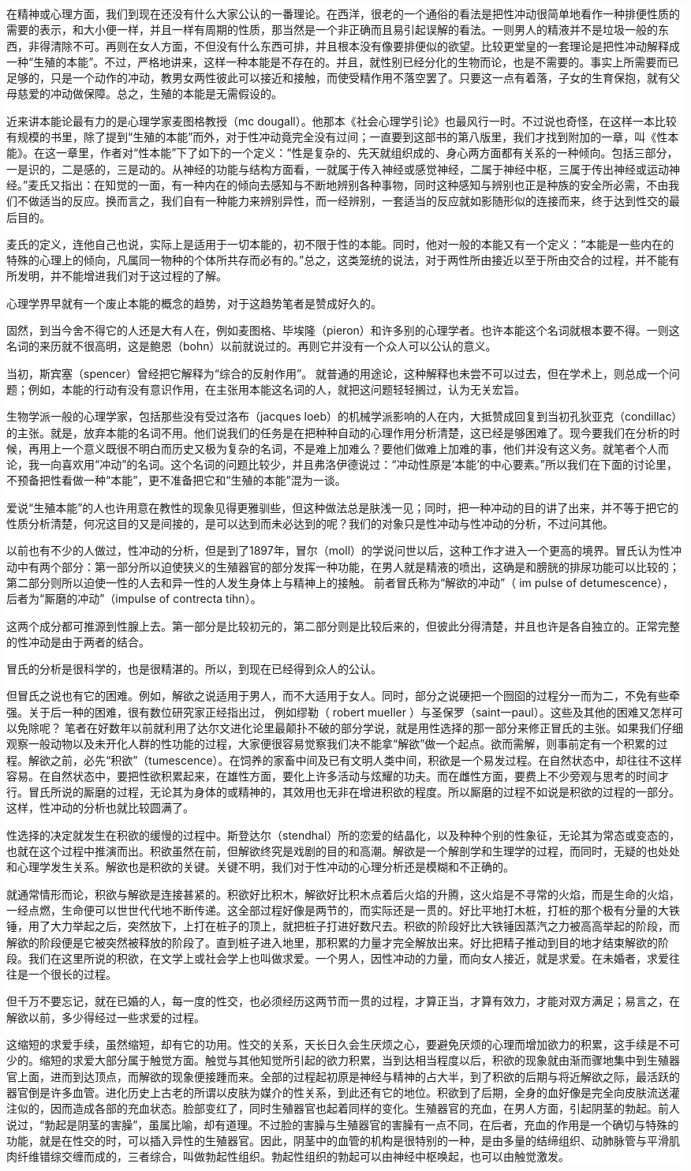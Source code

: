 在精神或心理方面，我们到现在还没有什么大家公认的一番理论。在西洋，很老的一个通俗的看法是把性冲动很简单地看作一种排便性质的需要的表示，和大小便一样，并且一样有周期的性质，那当然是一个非正确而且易引起误解的看法。一则男人的精液并不是垃圾一般的东西，非得清除不可。再则在女人方面，不但没有什么东西可排，并且根本没有像要排便似的欲望。比较更堂皇的一套理论是把性冲动解释成一种“生殖的本能”。不过，严格地讲来，这样一种本能是不存在的。并且，就性别已经分化的生物而论，也是不需要的。事实上所需要而已足够的，只是一个动作的冲动，教男女两性彼此可以接近和接触，而使受精作用不落空罢了。只要这一点有着落，子女的生育保抱，就有父母慈爱的冲动做保障。总之，生殖的本能是无需假设的。 

近来讲本能论最有力的是心理学家麦图格教授（mc dougall）。他那本《社会心理学引论》也最风行一时。不过说也奇怪，在这样一本比较有规模的书里，除了提到“生殖的本能”而外，对于性冲动竟完全没有过间；一直要到这部书的第八版里，我们才找到附加的一章，叫《性本能》。在这一章里，作者对“性本能”下了如下的一个定义：“性是复杂的、先天就组织成的、身心两方面都有关系的一种倾向。包括三部分，一是识的，二是感的，三是动的。从神经的功能与结构方面看，一就属于传入神经或感觉神经，二属于神经中枢，三属于传出神经或运动神经。”麦氏又指出：在知觉的一面，有一种内在的倾向去感知与不断地辨别各种事物，同时这种感知与辨别也正是种族的安全所必需，不由我们不做适当的反应。换而言之，我们自有一种能力来辨别异性，而一经辨别，一套适当的反应就如影随形似的连接而来，终于达到性交的最后目的。 

麦氏的定义，连他自己也说，实际上是适用于一切本能的，初不限于性的本能。同时，他对一般的本能又有一个定义：“本能是一些内在的特殊的心理上的倾向，凡属同一物种的个体所共存而必有的。”总之，这类笼统的说法，对于两性所由接近以至于所由交合的过程，并不能有所发明，并不能增进我们对于这过程的了解。 

心理学界早就有一个废止本能的概念的趋势，对于这趋势笔者是赞成好久的。 

固然，到当今舍不得它的人还是大有人在，例如麦图格、毕埃隆（pieron）和许多别的心理学者。也许本能这个名词就根本要不得。一则这名词的来历就不很高明，这是鲍恩（bohn）以前就说过的。再则它并没有一个众人可以公认的意义。 

当初，斯宾塞（spencer）曾经把它解释为“综合的反射作用”。 就普通的用途论，这种解释也未尝不可以过去，但在学术上，则总成一个问题；例如，本能的行动有没有意识作用，在主张用本能这名词的人，就把这问题轻轻搁过，认为无关宏旨。 

生物学派一般的心理学家，包括那些没有受过洛布（jacques loeb）的机械学派影响的人在内，大抵赞成回复到当初孔狄亚克（condillac）的主张。就是，放弃本能的名词不用。他们说我们的任务是在把种种自动的心理作用分析清楚，这已经是够困难了。现今要我们在分析的时候，再用上一个意义既很不明白而历史又极为复杂的名词，不是难上加难么？要他们做难上加难的事，他们并没有这义务。就笔者个人而论，我一向喜欢用“冲动”的名词。这个名词的问题比较少，并且弗洛伊德说过：“冲动性原是‘本能’的中心要素。”所以我们在下面的讨论里，不预备把性看做一种“本能”，更不准备把它和“生殖的本能”混为一谈。 

爱说“生殖本能”的人也许用意在教性的现象见得更雅驯些，但这种做法总是肤浅一见；同时，把一种冲动的目的讲了出来，并不等于把它的性质分析清楚，何况这目的又是间接的，是可以达到而未必达到的呢？我们的对象只是性冲动与性冲动的分析，不过问其他。 

以前也有不少的人做过，性冲动的分析，但是到了1897年，冒尔（moll）的学说问世以后，这种工作才进入一个更高的境界。冒氏认为性冲动中有两个部分：第一部分所以迫使狭义的生殖器官的部分发挥一种功能，在男人就是精液的喷出，这确是和膀胱的排尿功能可以比较的；第二部分则所以迫使一性的人去和异一性的人发生身体上与精神上的接触。 前者冒氏称为“解欲的冲动”（ im  pulse of  detumescence），后者为“厮磨的冲动”（impulse of contrecta tihn）。 

这两个成分都可推源到性腺上去。第一部分是比较初元的，第二部分则是比较后来的，但彼此分得清楚，并且也许是各自独立的。正常完整的性冲动是由于两者的结合。 

冒氏的分析是很科学的，也是很精湛的。所以，到现在已经得到众人的公认。 

但冒氏之说也有它的困难。例如，解欲之说适用于男人，而不大适用于女人。同时，部分之说硬把一个囫囵的过程分一而为二，不免有些牵强。关于后一种的困难，很有数位研究家正经指出过， 例如缪勒（ robert  mueller ）与圣保罗（saint一paul）。这些及其他的困难又怎样可以免除呢？ 笔者在好数年以前就利用了达尔文进化论里最颠扑不破的部分学说，就是用性选择的那一部分来修正冒氏的主张。如果我们仔细观察一般动物以及未开化人群的性功能的过程，大家便很容易觉察我们决不能拿“解欲”做一个起点。欲而需解，则事前定有一个积累的过程。解欲之前，必先“积欲”（tumescence）。在饲养的家畜中间及已有文明人类中间，积欲是一个易发过程。在自然状态中，却往往不这样容易。在自然状态中，要把性欲积累起来，在雄性方面，要化上许多活动与炫耀的功夫。而在雌性方面，要费上不少旁观与思考的时间才行。冒氏所说的厮磨的过程，无论其为身体的或精神的，其效用也无非在增进积欲的程度。所以厮磨的过程不如说是积欲的过程的一部分。这样，性冲动的分析也就比较圆满了。 

性选择的决定就发生在积欲的缓慢的过程中。斯登达尔（stendhal）所的恋爱的结晶化，以及种种个别的性象征，无论其为常态或变态的，也就在这个过程中推演而出。积欲虽然在前，但解欲终究是戏剧的目的和高潮。解欲是一个解剖学和生理学的过程，而同时，无疑的也处处和心理学发生关系。解欲也是积欲的关键。关键不明，我们对于性冲动的心理分析还是模糊和不正确的。 

就通常情形而论，积欲与解欲是连接甚紧的。积欲好比积木，解欲好比积木点着后火焰的升腾，这火焰是不寻常的火焰，而是生命的火焰，一经点燃，生命便可以世世代代地不断传递。这全部过程好像是两节的，而实际还是一贯的。好比平地打木桩，打桩的那个极有分量的大铁锤，用了大力举起之后，突然放下，上打在桩子的顶上，就把桩子打进好数尺去。积欲的阶段好比大铁锤因蒸汽之力被高高举起的阶段，而解欲的阶段便是它被突然被释放的阶段了。直到桩子进入地里，那积累的力量才完全解放出来。好比把精子推动到目的地才结束解欲的阶段。我们在这里所说的积欲，在文学上或社会学上也叫做求爱。一个男人，因性冲动的力量，而向女人接近，就是求爱。在未婚者，求爱往往是一个很长的过程。 

但千万不要忘记，就在已婚的人，每一度的性交，也必须经历这两节而一贯的过程，才算正当，才算有效力，才能对双方满足；易言之，在解欲以前，多少得经过一些求爱的过程。 

这缩短的求爱手续，虽然缩短，却有它的功用。性交的关系，天长日久会生厌烦之心，要避免厌烦的心理而增加欲力的积累，这手续是不可少的。缩短的求爱大部分属于触觉方面。触觉与其他知觉所引起的欲力积累，当到达相当程度以后，积欲的现象就由渐而骤地集中到生殖器官上面，进而到达顶点，而解欲的现象便接踵而来。全部的过程起初原是神经与精神的占大半，到了积欲的后期与将近解欲之际，最活跃的器官倒是许多血管。进化历史上古老的所谓以皮肤为媒介的性关系，到此还有它的地位。积欲到了后期，全身的血好像是完全向皮肤流送灌注似的，因而造成各部的充血状态。脸部变红了，同时生殖器官也起着同样的变化。生殖器官的充血，在男人方面，引起阴茎的勃起。前人说过，“勃起是阴茎的害臊”，虽属比喻，却有道理。不过脸的害臊与生殖器官的害臊有一点不同，在后者，充血的作用是一个确切与特殊的功能，就是在性交的时，可以插入异性的生殖器官。因此，阴茎中的血管的机构是很特别的一种，是由多量的结缔组织、动肺脉管与平滑肌肉纤维错综交缠而成的，三者综合，叫做勃起性组织。勃起性组织的勃起可以由神经中枢唤起，也可以由触觉激发。 
